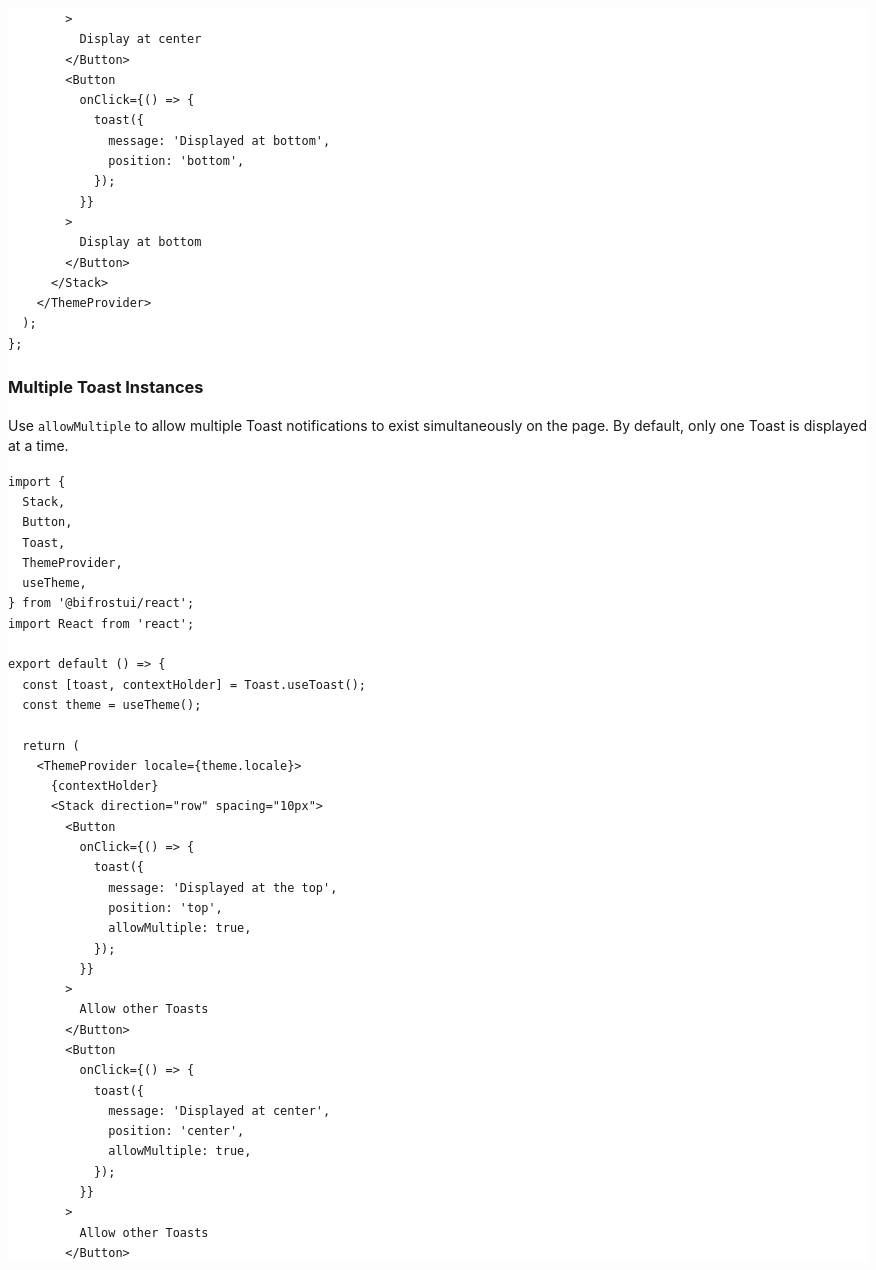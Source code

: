 ```tsx
        >
          Display at center
        </Button>
        <Button
          onClick={() => {
            toast({
              message: 'Displayed at bottom',
              position: 'bottom',
            });
          }}
        >
          Display at bottom
        </Button>
      </Stack>
    </ThemeProvider>
  );
};
```

### Multiple Toast Instances

Use `allowMultiple` to allow multiple Toast notifications to exist simultaneously on the page. By default, only one Toast is displayed at a time.

```tsx
import {
  Stack,
  Button,
  Toast,
  ThemeProvider,
  useTheme,
} from '@bifrostui/react';
import React from 'react';

export default () => {
  const [toast, contextHolder] = Toast.useToast();
  const theme = useTheme();

  return (
    <ThemeProvider locale={theme.locale}>
      {contextHolder}
      <Stack direction="row" spacing="10px">
        <Button
          onClick={() => {
            toast({
              message: 'Displayed at the top',
              position: 'top',
              allowMultiple: true,
            });
          }}
        >
          Allow other Toasts
        </Button>
        <Button
          onClick={() => {
            toast({
              message: 'Displayed at center',
              position: 'center',
              allowMultiple: true,
            });
          }}
        >
          Allow other Toasts
        </Button>
```